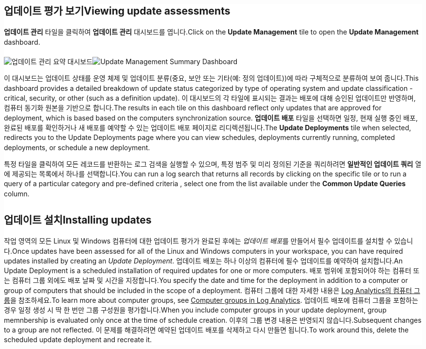 
## <a name="viewing-update-assessments"></a><span data-ttu-id="3c4d4-226">업데이트 평가 보기</span><span class="sxs-lookup"><span data-stu-id="3c4d4-226">Viewing update assessments</span></span>
<span data-ttu-id="3c4d4-227">**업데이트 관리** 타일을 클릭하여 **업데이트 관리** 대시보드를 엽니다.</span><span class="sxs-lookup"><span data-stu-id="3c4d4-227">Click on the **Update Management** tile to open the **Update Management** dashboard.</span></span><br><br> <span data-ttu-id="3c4d4-228">![업데이트 관리 요약 대시보드](./media/oms-solution-update-management/update-management-dashboard.png)</span><span class="sxs-lookup"><span data-stu-id="3c4d4-228">![Update Management Summary Dashboard](./media/oms-solution-update-management/update-management-dashboard.png)</span></span><br>

<span data-ttu-id="3c4d4-229">이 대시보드는 업데이트 상태를 운영 체제 및 업데이트 분류(중요, 보안 또는 기타(예: 정의 업데이트))에 따라 구체적으로 분류하여 보여 줍니다.</span><span class="sxs-lookup"><span data-stu-id="3c4d4-229">This dashboard provides a detailed breakdown of update status categorized by type of operating system and update classification - critical, security, or other (such as a definition update).</span></span> <span data-ttu-id="3c4d4-230">이 대시보드의 각 타일에 표시되는 결과는 배포에 대해 승인된 업데이트만 반영하며, 컴퓨터 동기화 원본을 기반으로 합니다.</span><span class="sxs-lookup"><span data-stu-id="3c4d4-230">The results in each tile on this dashboard reflect only updates that are approved for deployment, which is based based on the computers synchronization source.</span></span>   <span data-ttu-id="3c4d4-231">**업데이트 배포** 타일을 선택하면 일정, 현재 실행 중인 배포, 완료된 배포를 확인하거나 새 배포를 예약할 수 있는 업데이트 배포 페이지로 리디렉션됩니다.</span><span class="sxs-lookup"><span data-stu-id="3c4d4-231">The **Update Deployments** tile when selected, redirects you to the Update Deployments page where you can view schedules, deployments currently running, completed deployments, or schedule a new deployment.</span></span>  

<span data-ttu-id="3c4d4-232">특정 타일을 클릭하여 모든 레코드를 반환하는 로그 검색을 실행할 수 있으며, 특정 범주 및 미리 정의된 기준을 쿼리하려면 **일반적인 업데이트 쿼리** 열에 제공되는 목록에서 하나를 선택합니다.</span><span class="sxs-lookup"><span data-stu-id="3c4d4-232">You can run a log search that returns all records by clicking on the specific tile or to run a query of a particular category and pre-defined criteria , select one from the list  available under the **Common Update Queries** column.</span></span>    

## <a name="installing-updates"></a><span data-ttu-id="3c4d4-233">업데이트 설치</span><span class="sxs-lookup"><span data-stu-id="3c4d4-233">Installing updates</span></span>
<span data-ttu-id="3c4d4-234">작업 영역의 모든 Linux 및 Windows 컴퓨터에 대한 업데이트 평가가 완료된 후에는 *업데이트 배포*를 만들어서 필수 업데이트를 설치할 수 있습니다.</span><span class="sxs-lookup"><span data-stu-id="3c4d4-234">Once updates have been assessed for all of the Linux and Windows computers in your workspace, you can have required updates installed by creating an *Update Deployment*.</span></span>  <span data-ttu-id="3c4d4-235">업데이트 배포는 하나 이상의 컴퓨터에 필수 업데이트를 예약하여 설치합니다.</span><span class="sxs-lookup"><span data-stu-id="3c4d4-235">An Update Deployment is a scheduled installation of required updates for one or more  computers.</span></span>  <span data-ttu-id="3c4d4-236">배포 범위에 포함되어야 하는 컴퓨터 또는 컴퓨터 그룹 외에도 배포 날짜 및 시간을 지정합니다.</span><span class="sxs-lookup"><span data-stu-id="3c4d4-236">You specify the date and time for the deployment in addition to a computer or group of computers that should be included in the scope of a deployment.</span></span>  <span data-ttu-id="3c4d4-237">컴퓨터 그룹에 대한 자세한 내용은 [Log Analytics의 컴퓨터 그룹](../log-analytics/log-analytics-computer-groups.md)을 참조하세요.</span><span class="sxs-lookup"><span data-stu-id="3c4d4-237">To learn more about computer groups, see [Computer groups in Log Analytics](../log-analytics/log-analytics-computer-groups.md).</span></span>  <span data-ttu-id="3c4d4-238">업데이트 배포에 컴퓨터 그룹을 포함하는 경우 일정 생성 시 딱 한 번만 그룹 구성원을 평가합니다.</span><span class="sxs-lookup"><span data-stu-id="3c4d4-238">When you include computer groups in your update deployment, group memnbership is evaluated only once at the time of schedule creation.</span></span>  <span data-ttu-id="3c4d4-239">이후의 그룹 변경 내용은 반영되지 않습니다.</span><span class="sxs-lookup"><span data-stu-id="3c4d4-239">Subsequent changes to a group are not reflected.</span></span>  <span data-ttu-id="3c4d4-240">이 문제를 해결하려면 예약된 업데이트 배포를 삭제하고 다시 만들면 됩니다.</span><span class="sxs-lookup"><span data-stu-id="3c4d4-240">To work around this, delete the scheduled update deployment and recreate it.</span></span>
